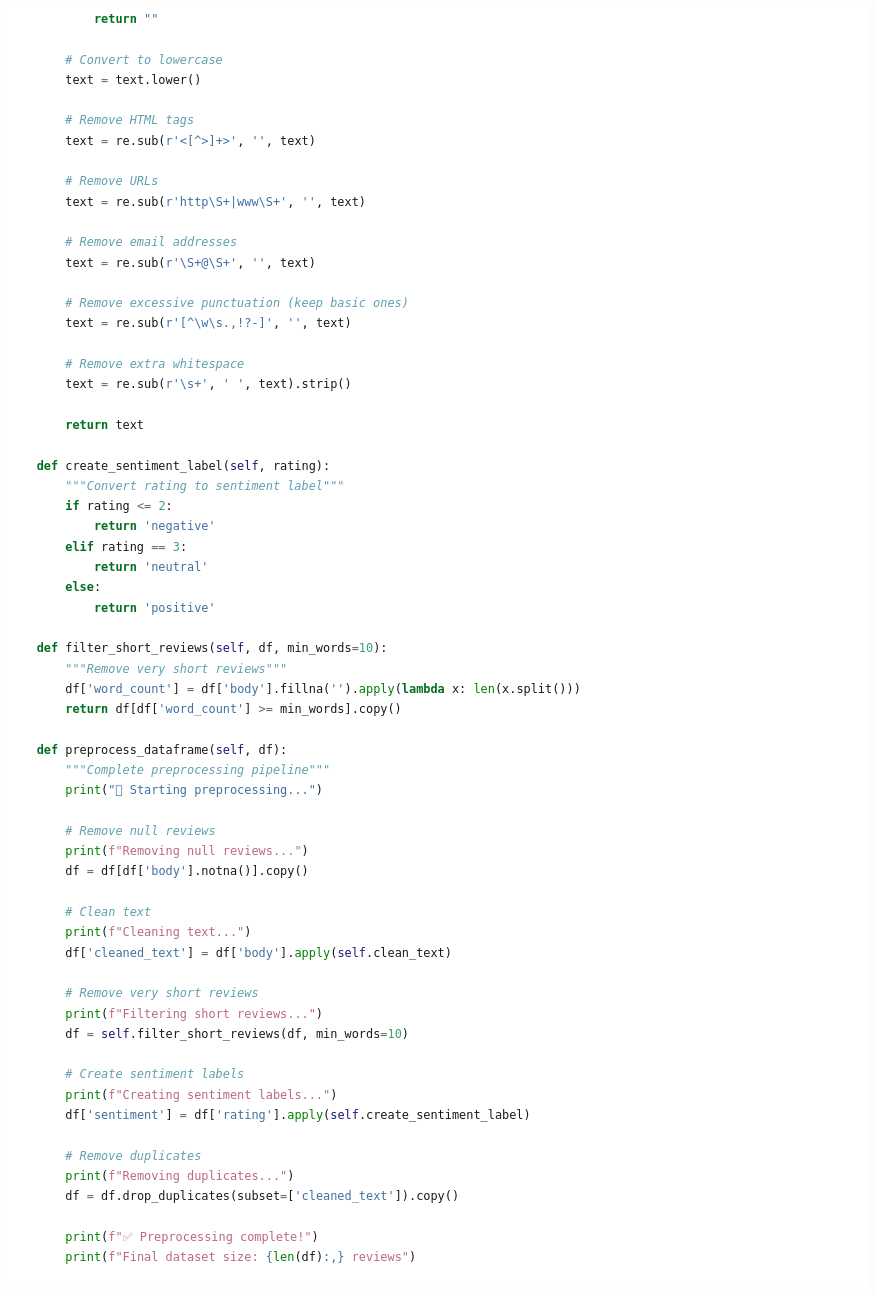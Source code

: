 ```python
            return ""
        
        # Convert to lowercase
        text = text.lower()
        
        # Remove HTML tags
        text = re.sub(r'<[^>]+>', '', text)
        
        # Remove URLs
        text = re.sub(r'http\S+|www\S+', '', text)
        
        # Remove email addresses
        text = re.sub(r'\S+@\S+', '', text)
        
        # Remove excessive punctuation (keep basic ones)
        text = re.sub(r'[^\w\s.,!?-]', '', text)
        
        # Remove extra whitespace
        text = re.sub(r'\s+', ' ', text).strip()
        
        return text
    
    def create_sentiment_label(self, rating):
        """Convert rating to sentiment label"""
        if rating <= 2:
            return 'negative'
        elif rating == 3:
            return 'neutral'
        else:
            return 'positive'
    
    def filter_short_reviews(self, df, min_words=10):
        """Remove very short reviews"""
        df['word_count'] = df['body'].fillna('').apply(lambda x: len(x.split()))
        return df[df['word_count'] >= min_words].copy()
    
    def preprocess_dataframe(self, df):
        """Complete preprocessing pipeline"""
        print("🔧 Starting preprocessing...")
        
        # Remove null reviews
        print(f"Removing null reviews...")
        df = df[df['body'].notna()].copy()
        
        # Clean text
        print(f"Cleaning text...")
        df['cleaned_text'] = df['body'].apply(self.clean_text)
        
        # Remove very short reviews
        print(f"Filtering short reviews...")
        df = self.filter_short_reviews(df, min_words=10)
        
        # Create sentiment labels
        print(f"Creating sentiment labels...")
        df['sentiment'] = df['rating'].apply(self.create_sentiment_label)
        
        # Remove duplicates
        print(f"Removing duplicates...")
        df = df.drop_duplicates(subset=['cleaned_text']).copy()
        
        print(f"✅ Preprocessing complete!")
        print(f"Final dataset size: {len(df):,} reviews")
        
```